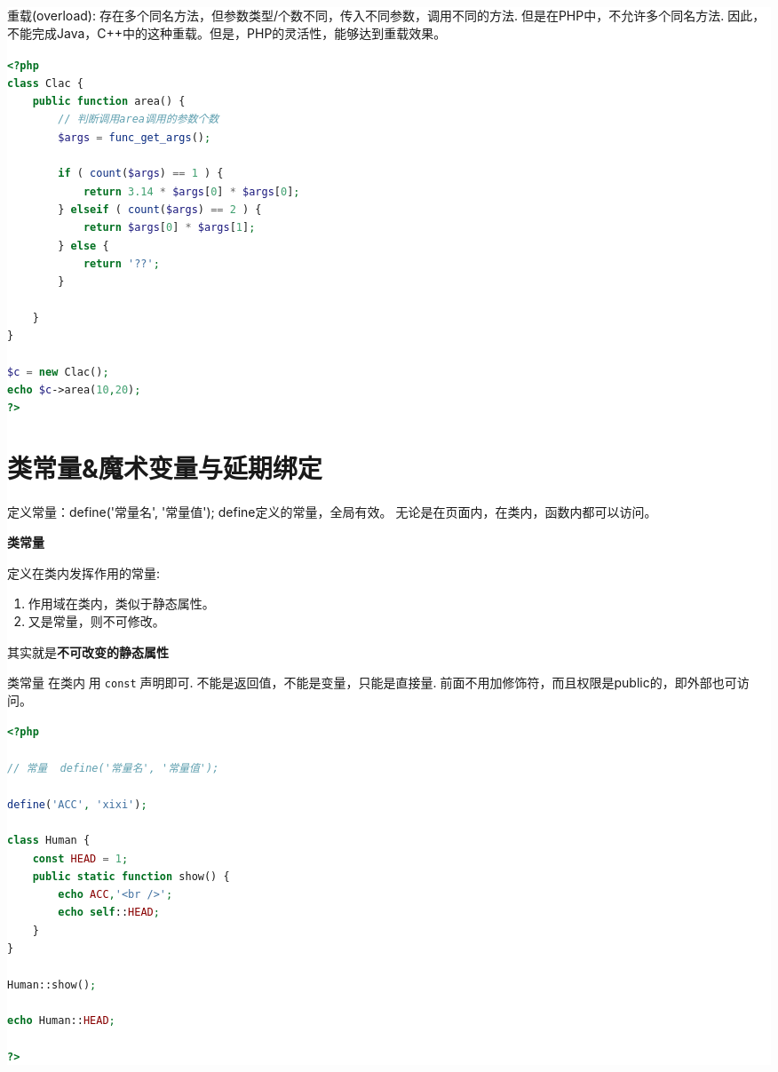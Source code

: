 重载(overload): 存在多个同名方法，但参数类型/个数不同，传入不同参数，调用不同的方法.
但是在PHP中，不允许多个同名方法. 因此，不能完成Java，C++中的这种重载。但是，PHP的灵活性，能够达到重载效果。

```php
<?php
class Clac {
	public function area() {
		// 判断调用area调用的参数个数
		$args = func_get_args();
		
		if ( count($args) == 1 ) {
			return 3.14 * $args[0] * $args[0]; 
		} elseif ( count($args) == 2 ) {
			return $args[0] * $args[1];
		} else {
			return '??';
		}
		
	}
}

$c = new Clac();
echo $c->area(10,20);	
?>
```

# 类常量&魔术变量与延期绑定


定义常量：define('常量名', '常量值');
define定义的常量，全局有效。
无论是在页面内，在类内，函数内都可以访问。

**类常量**

定义在类内发挥作用的常量:
1. 作用域在类内，类似于静态属性。
2. 又是常量，则不可修改。

其实就是**不可改变的静态属性**

类常量 在类内 用 `const` 声明即可.
不能是返回值，不能是变量，只能是直接量.
前面不用加修饰符，而且权限是public的，即外部也可访问。

```php
<?php

// 常量  define('常量名', '常量值');

define('ACC', 'xixi');

class Human {
	const HEAD = 1;
	public static function show() {
		echo ACC,'<br />';
		echo self::HEAD; 
	}
}

Human::show();

echo Human::HEAD;

?>
```
